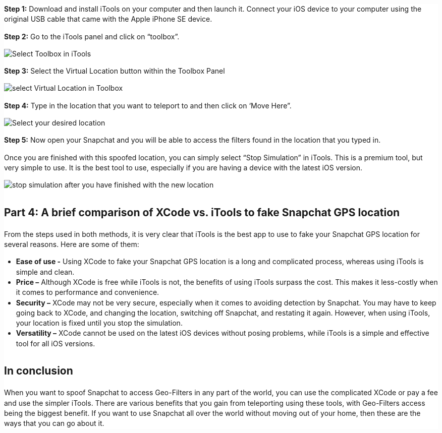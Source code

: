 **Step 1:** Download and install iTools on your computer and then launch it. Connect your iOS device to your computer using the original USB cable that came with the Apple iPhone SE device.

**Step 2:** Go to the iTools panel and click on “toolbox”.

![Select Toolbox in iTools](https://www.virtuallocation.com/images/pokemon-go/itools-1.jpg)

**Step 3:** Select the Virtual Location button within the Toolbox Panel

![select Virtual Location in Toolbox](https://www.virtuallocation.com/images/pokemon-go/itools-2.jpg)

**Step 4:** Type in the location that you want to teleport to and then click on ‘Move Here”.

![Select your desired location](https://www.virtuallocation.com/images/pokemon-go/itools-3.jpg)

**Step 5:** Now open your Snapchat and you will be able to access the filters found in the location that you typed in.

Once you are finished with this spoofed location, you can simply select “Stop Simulation” in iTools. This is a premium tool, but very simple to use. It is the best tool to use, especially if you are having a device with the latest iOS version.

![stop simulation after you have finished with the new location](https://www.virtuallocation.com/images/pokemon-go/itools-4.jpg)

## Part 4: A brief comparison of XCode vs. iTools to fake Snapchat GPS location

From the steps used in both methods, it is very clear that iTools is the best app to use to fake your Snapchat GPS location for several reasons. Here are some of them:

- **Ease of use -** Using XCode to fake your Snapchat GPS location is a long and complicated process, whereas using iTools is simple and clean.
- **Price –** Although XCode is free while iTools is not, the benefits of using iTools surpass the cost. This makes it less-costly when it comes to performance and convenience.
- **Security –** XCode may not be very secure, especially when it comes to avoiding detection by Snapchat. You may have to keep going back to XCode, and changing the location, switching off Snapchat, and restating it again. However, when using iTools, your location is fixed until you stop the simulation.
- **Versatility –** XCode cannot be used on the latest iOS devices without posing problems, while iTools is a simple and effective tool for all iOS versions.

## In conclusion

When you want to spoof Snapchat to access Geo-Filters in any part of the world, you can use the complicated XCode or pay a fee and use the simpler iTools. There are various benefits that you gain from teleporting using these tools, with Geo-Filters access being the biggest benefit. If you want to use Snapchat all over the world without moving out of your home, then these are the ways that you can go about it.


<ins class="adsbygoogle"
     style="display:block"
     data-ad-format="autorelaxed"
     data-ad-client="ca-pub-7571918770474297"
     data-ad-slot="1223367746"></ins>
<ins class="adsbygoogle"
     style="display:block"
     data-ad-client="ca-pub-7571918770474297"
     data-ad-slot="8358498916"
     data-ad-format="auto"
     data-full-width-responsive="true"></ins>
